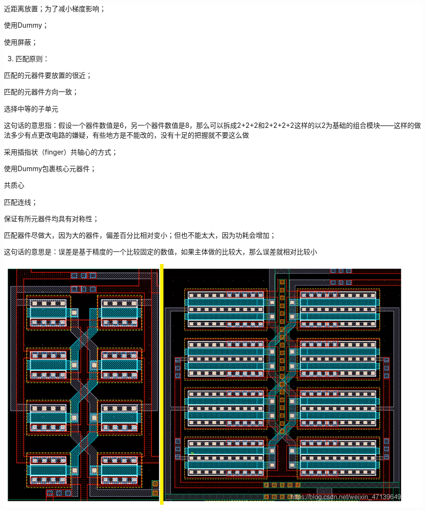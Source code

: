 近距离放置；为了减小梯度影响；

使用Dummy；

使用屏蔽；



3. 匹配原则：

匹配的元器件要放置的很近；

匹配的元器件方向一致；

选择中等的子单元

这句话的意思指：假设一个器件数值是6，另一个器件数值是8，那么可以拆成2+2+2和2+2+2+2这样的以2为基础的组合模块——这样的做法多少有点更改电路的嫌疑，有些地方是不能改的，没有十足的把握就不要这么做

采用插指状（finger）共轴心的方式；

使用Dummy包裹核心元器件；

共质心

匹配连线；

保证有所元器件均具有对称性；

匹配器件尽做大，因为大的器件，偏差百分比相对变小；但也不能太大，因为功耗会增加；

这句话的意思是：误差是基于精度的一个比较固定的数值，如果主体做的比较大，那么误差就相对比较小



![IMG_256](./03-CadenceVirtuosoLayout技巧.assets/clip_image112.gif)
